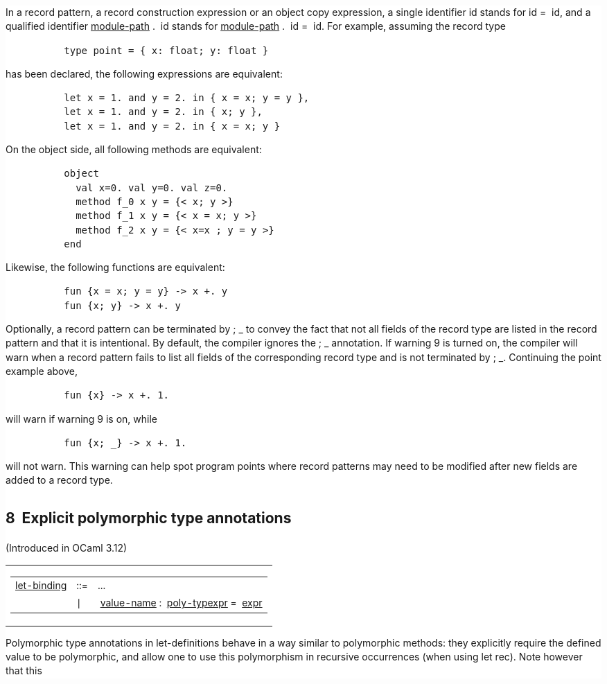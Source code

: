 </tbody></table></td></tr>
</tbody></table><p>In a record pattern, a record construction expression or an object copy expression,
a single identifier <span class="c013">id</span> stands for <span class="c013">id</span> <span class="c007">=</span> &nbsp;<span class="c013">id</span>, and a qualified identifier
<a class="syntax" href="names.html#module-path"><span class="c013">module-path</span></a> <span class="c007">.</span> &nbsp;<span class="c013">id</span> stands for <a class="syntax" href="names.html#module-path"><span class="c013">module-path</span></a> <span class="c007">.</span> &nbsp;<span class="c013">id</span> <span class="c007">=</span> &nbsp;<span class="c013">id</span>.
For example, assuming the record type
</p><pre>          type point = { x: float; y: float }
</pre><p>has been declared, the following expressions are equivalent:
</p><pre>          let x = 1. and y = 2. in { x = x; y = y },
          let x = 1. and y = 2. in { x; y },
          let x = 1. and y = 2. in { x = x; y }
</pre><p>On the object side, all following methods are equivalent:
</p><pre>          object
            val x=0. val y=0. val z=0.
            method f_0 x y = {&lt; x; y &gt;}
            method f_1 x y = {&lt; x = x; y &gt;}
            method f_2 x y = {&lt; x=x ; y = y &gt;}
          end
</pre><p>Likewise, the following functions are equivalent:
</p><pre>          fun {x = x; y = y} -&gt; x +. y
          fun {x; y} -&gt; x +. y
</pre><p>
Optionally, a record pattern can be terminated by <span class="c004"><span class="c006">;</span> <span class="c006">_</span></span> to convey the
fact that not all fields of the record type are listed in the record
pattern and that it is intentional. By default, the compiler ignores
the <span class="c004"><span class="c006">;</span> <span class="c006">_</span></span> annotation. If warning 9 is turned on,
the compiler will warn when a record pattern fails to list all fields of
the corresponding record type and is not terminated by <span class="c004"><span class="c006">;</span> <span class="c006">_</span></span>.
Continuing the <span class="c006">point</span> example above,
</p><pre>          fun {x} -&gt; x +. 1.
</pre><p>will warn if warning 9 is on, while
</p><pre>          fun {x; _} -&gt; x +. 1.
</pre><p>will not warn. This warning can help spot program points where
record patterns may need to be modified after new fields are added to a
record type.</p>
<h2 class="section" id="sec227">8&nbsp;&nbsp;Explicit polymorphic type annotations</h2>
<p>
<a id="hevea_manual.kwd183"></a></p><p>(Introduced in OCaml 3.12)</p><table class="display dcenter"><tbody><tr class="c022"><td class="dcell"><table class="c001 cellpading0"><tbody><tr><td class="c021">
<a class="syntax" href="expr.html#let-binding"><span class="c013">let-binding</span></a></td><td class="c018">::=</td><td class="c020">
...
&nbsp;</td></tr>
<tr><td class="c021">&nbsp;</td><td class="c018">∣</td><td class="c020">&nbsp;<a class="syntax" href="names.html#value-name"><span class="c013">value-name</span></a>&nbsp;<span class="c007">:</span>&nbsp;&nbsp;<a class="syntax" href="types.html#poly-typexpr"><span class="c013">poly-typexpr</span></a>&nbsp;<span class="c007">=</span>&nbsp;&nbsp;<a class="syntax" href="expr.html#expr"><span class="c013">expr</span></a>
</td></tr>
</tbody></table></td></tr>
</tbody></table><p>Polymorphic type annotations in <span class="c007">let</span>-definitions behave in a way
similar to polymorphic methods: they explicitly require the defined
value to be polymorphic, and allow one to use this polymorphism in
recursive occurrences (when using <span class="c004"><span class="c006">let</span> <span class="c006">rec</span></span>). Note however that this